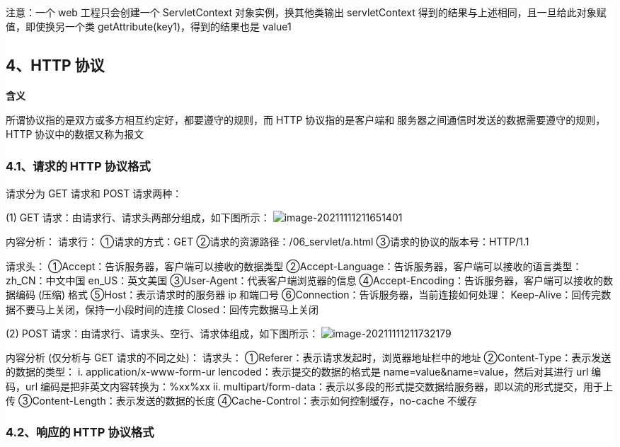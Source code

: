 注意：一个 web 工程只会创建一个 ServletContext 对象实例，换其他类输出 servletContext 得到的结果与上述相同，且一旦给此对象赋值，即使换另一个类 getAttribute(key1)，得到的结果也是 value1

## 4、HTTP 协议

**含义**

所谓协议指的是双方或多方相互约定好，都要遵守的规则，而 HTTP 协议指的是客户端和 服务器之间通信时发送的数据需要遵守的规则，HTTP 协议中的数据又称为报文

### 4.1、请求的 HTTP 协议格式

请求分为 GET 请求和 POST 请求两种：

(1) GET 请求：由请求行、请求头两部分组成，如下图所示：
![image-20211111211651401](https://i.loli.net/2021/11/11/aBwDpztSO1g4u3N.png)

内容分析：
请求行：
①请求的方式：GET
②请求的资源路径：/06_servlet/a.html
③请求的协议的版本号：HTTP/1.1

请求头：
①Accept：告诉服务器，客户端可以接收的数据类型
②Accept-Language：告诉服务器，客户端可以接收的语言类型：
zh_CN：中文中国
en_US：英文美国
③User-Agent：代表客户端浏览器的信息
④Accept-Encoding：告诉服务器，客户端可以接收的数据编码 (压缩) 格式
⑤Host：表示请求时的服务器 ip 和端口号
⑥Connection：告诉服务器，当前连接如何处理：
Keep-Alive：回传完数据不要马上关闭，保持一小段时间的连接
Closed：回传完数据马上关闭



(2) POST 请求：由请求行、请求头、空行、请求体组成，如下图所示：
![image-20211111211732179](https://i.loli.net/2021/11/11/N4xTFBVaWoEkciy.png)



内容分析 (仅分析与 GET 请求的不同之处)：
请求头：
①Referer：表示请求发起时，浏览器地址栏中的地址
②Content-Type：表示发送的数据的类型：
i. application/x-www-form-ur lencoded：表示提交的数据的格式是 name=value&name=value，然后对其进行 url 编码，url 编码是把非英文内容转换为：%xx%xx
ii. multipart/form-data：表示以多段的形式提交数据给服务器，即以流的形式提交，用于上传
③Content-Length：表示发送的数据的长度
④Cache-Control：表示如何控制缓存，no-cache 不缓存



### 4.2、响应的 HTTP 协议格式
